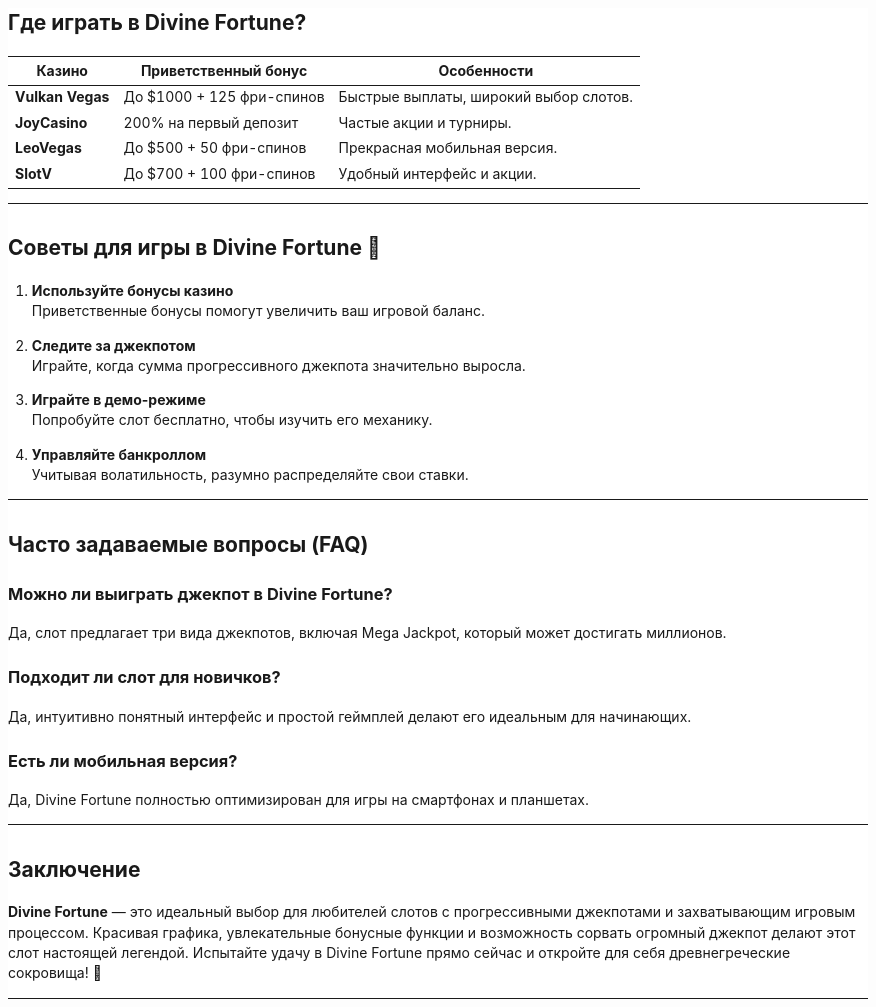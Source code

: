 
## Где играть в Divine Fortune?  

| **Казино**          | **Приветственный бонус**       | **Особенности**                     |
|----------------------|--------------------------------|-------------------------------------|
| **Vulkan Vegas**     | До $1000 + 125 фри-спинов     | Быстрые выплаты, широкий выбор слотов.|
| **JoyCasino**        | 200% на первый депозит        | Частые акции и турниры.             |
| **LeoVegas**         | До $500 + 50 фри-спинов       | Прекрасная мобильная версия.        |
| **SlotV**            | До $700 + 100 фри-спинов      | Удобный интерфейс и акции.          |

---

## Советы для игры в Divine Fortune 🎯  

1. **Используйте бонусы казино**  
   Приветственные бонусы помогут увеличить ваш игровой баланс.  

2. **Следите за джекпотом**  
   Играйте, когда сумма прогрессивного джекпота значительно выросла.  

3. **Играйте в демо-режиме**  
   Попробуйте слот бесплатно, чтобы изучить его механику.  

4. **Управляйте банкроллом**  
   Учитывая волатильность, разумно распределяйте свои ставки.  

---

## Часто задаваемые вопросы (FAQ)  

### Можно ли выиграть джекпот в Divine Fortune?  
Да, слот предлагает три вида джекпотов, включая Mega Jackpot, который может достигать миллионов.  

### Подходит ли слот для новичков?  
Да, интуитивно понятный интерфейс и простой геймплей делают его идеальным для начинающих.  

### Есть ли мобильная версия?  
Да, Divine Fortune полностью оптимизирован для игры на смартфонах и планшетах.  

---

## Заключение  

**Divine Fortune** — это идеальный выбор для любителей слотов с прогрессивными джекпотами и захватывающим игровым процессом. Красивая графика, увлекательные бонусные функции и возможность сорвать огромный джекпот делают этот слот настоящей легендой. Испытайте удачу в Divine Fortune прямо сейчас и откройте для себя древнегреческие сокровища! 🌟  

---

